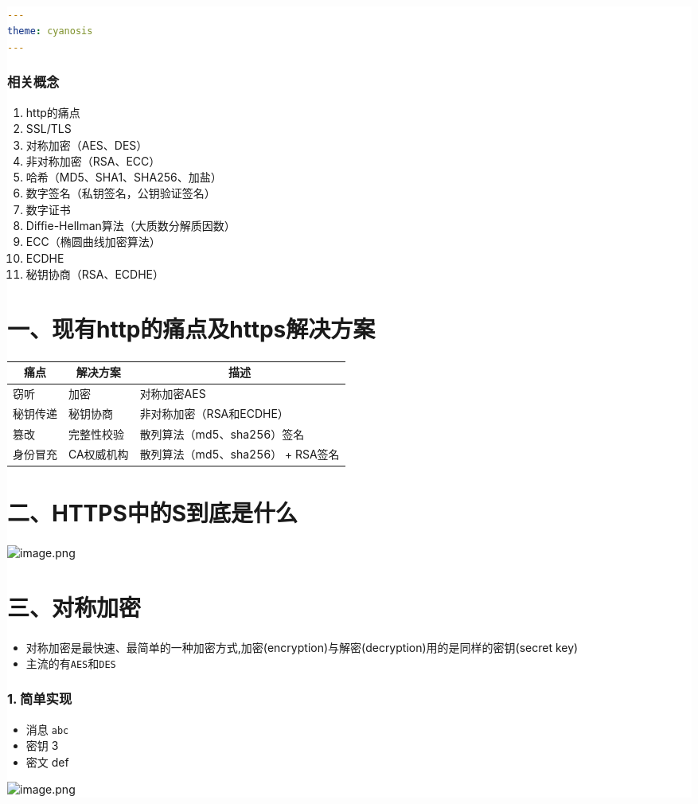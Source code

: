 ```yaml
---
theme: cyanosis
---
```


### 相关概念

1. http的痛点
1. SSL/TLS
1. 对称加密（AES、DES）
1. 非对称加密（RSA、ECC）
1. 哈希（MD5、SHA1、SHA256、加盐）
1. 数字签名（私钥签名，公钥验证签名）
1. 数字证书
1. Diffie-Hellman算法（大质数分解质因数）
1. ECC（椭圆曲线加密算法）
1. ECDHE
1. 秘钥协商（RSA、ECDHE）

# 一、现有http的痛点及https解决方案

| 痛点 | 解决方案 | 描述 |
| - | - | - |
| 窃听 | 加密 | 对称加密AES |
| 秘钥传递 | 秘钥协商 | 非对称加密（RSA和ECDHE） |
| 篡改 | 完整性校验 | 散列算法（md5、sha256）签名 |
| 身份冒充 | CA权威机构 | 散列算法（md5、sha256） + RSA签名 |

# 二、HTTPS中的S到底是什么

![image.png](https://p3-juejin.byteimg.com/tos-cn-i-k3u1fbpfcp/d4bc6f7928db43c1946372b59d961687~tplv-k3u1fbpfcp-watermark.image?)

# 三、对称加密

-   对称加密是最快速、最简单的一种加密方式,加密(encryption)与解密(decryption)用的是同样的密钥(secret key)
-   主流的有`AES`和`DES`

### 1. 简单实现

-   消息 `abc`
-   密钥 3
-   密文 def

![image.png](https://p1-juejin.byteimg.com/tos-cn-i-k3u1fbpfcp/fd30b0712ff64450873a929389897ca8~tplv-k3u1fbpfcp-watermark.image?)
